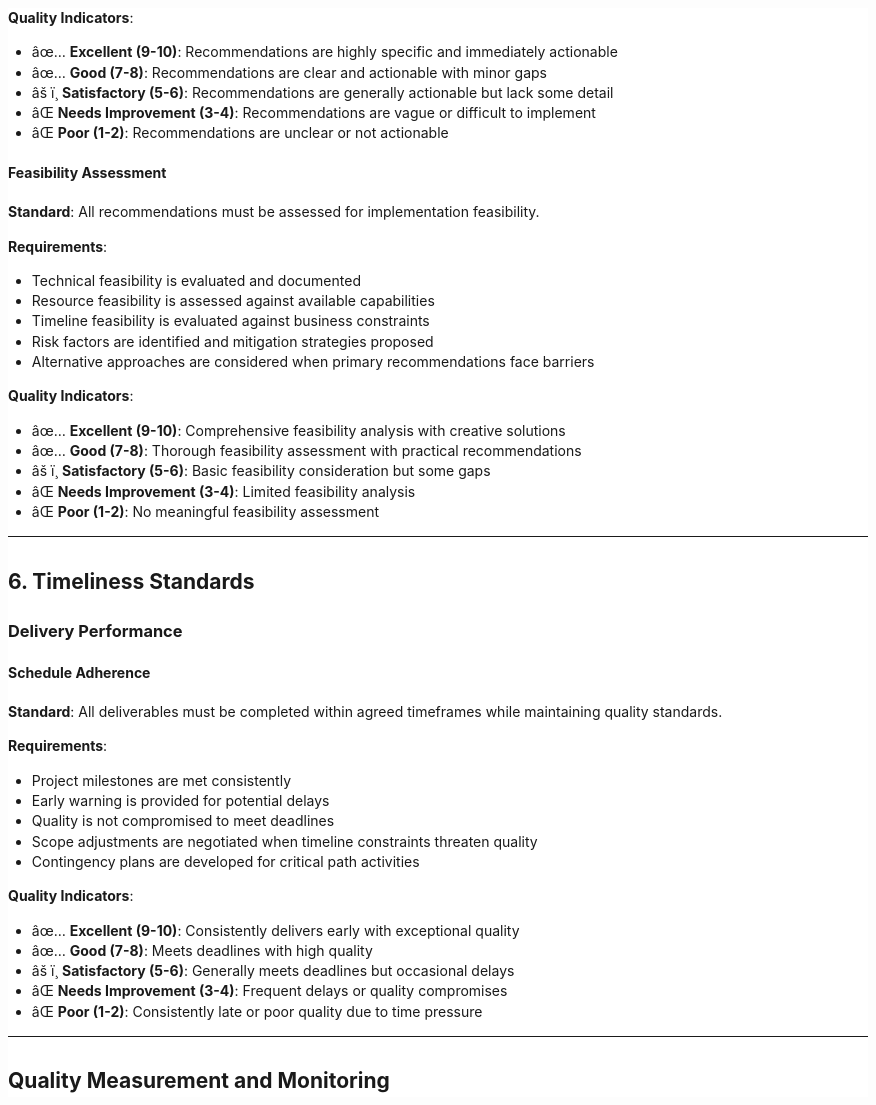 **Quality Indicators**:
- âœ… **Excellent (9-10)**: Recommendations are highly specific and immediately actionable
- âœ… **Good (7-8)**: Recommendations are clear and actionable with minor gaps
- âš ï¸ **Satisfactory (5-6)**: Recommendations are generally actionable but lack some detail
- âŒ **Needs Improvement (3-4)**: Recommendations are vague or difficult to implement
- âŒ **Poor (1-2)**: Recommendations are unclear or not actionable

#### Feasibility Assessment
**Standard**: All recommendations must be assessed for implementation feasibility.

**Requirements**:
- Technical feasibility is evaluated and documented
- Resource feasibility is assessed against available capabilities
- Timeline feasibility is evaluated against business constraints
- Risk factors are identified and mitigation strategies proposed
- Alternative approaches are considered when primary recommendations face barriers

**Quality Indicators**:
- âœ… **Excellent (9-10)**: Comprehensive feasibility analysis with creative solutions
- âœ… **Good (7-8)**: Thorough feasibility assessment with practical recommendations
- âš ï¸ **Satisfactory (5-6)**: Basic feasibility consideration but some gaps
- âŒ **Needs Improvement (3-4)**: Limited feasibility analysis
- âŒ **Poor (1-2)**: No meaningful feasibility assessment

---

## 6. Timeliness Standards

### Delivery Performance

#### Schedule Adherence
**Standard**: All deliverables must be completed within agreed timeframes while maintaining quality standards.

**Requirements**:
- Project milestones are met consistently
- Early warning is provided for potential delays
- Quality is not compromised to meet deadlines
- Scope adjustments are negotiated when timeline constraints threaten quality
- Contingency plans are developed for critical path activities

**Quality Indicators**:
- âœ… **Excellent (9-10)**: Consistently delivers early with exceptional quality
- âœ… **Good (7-8)**: Meets deadlines with high quality
- âš ï¸ **Satisfactory (5-6)**: Generally meets deadlines but occasional delays
- âŒ **Needs Improvement (3-4)**: Frequent delays or quality compromises
- âŒ **Poor (1-2)**: Consistently late or poor quality due to time pressure

---

## Quality Measurement and Monitoring
